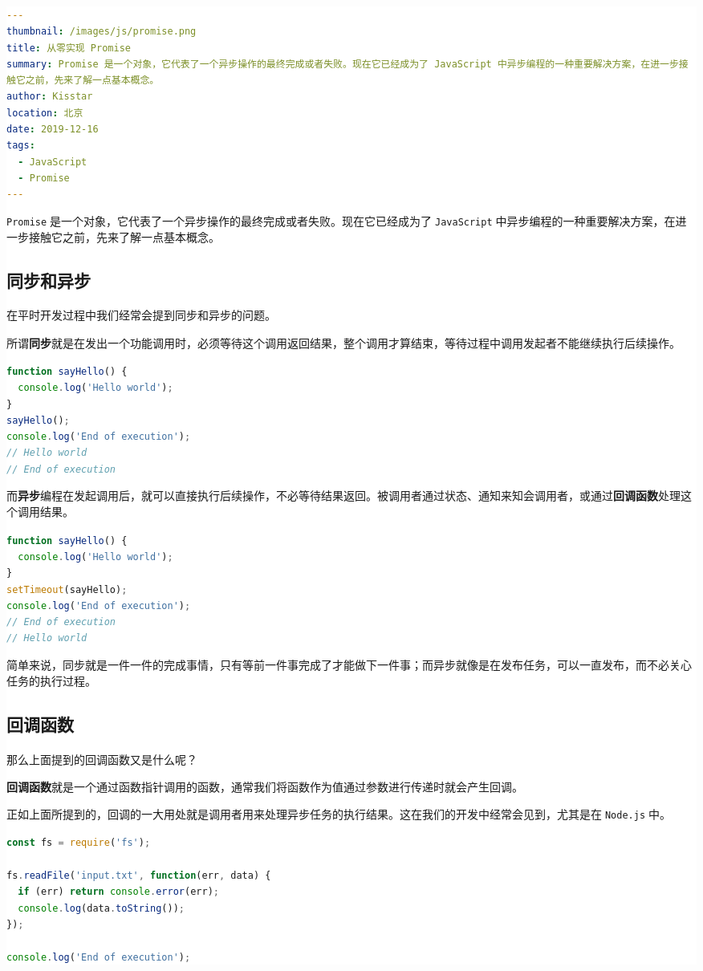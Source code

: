 ```yaml
---
thumbnail: /images/js/promise.png
title: 从零实现 Promise
summary: Promise 是一个对象，它代表了一个异步操作的最终完成或者失败。现在它已经成为了 JavaScript 中异步编程的一种重要解决方案，在进一步接触它之前，先来了解一点基本概念。
author: Kisstar
location: 北京
date: 2019-12-16
tags:
  - JavaScript
  - Promise
---
```


`Promise` 是一个对象，它代表了一个异步操作的最终完成或者失败。现在它已经成为了 `JavaScript` 中异步编程的一种重要解决方案，在进一步接触它之前，先来了解一点基本概念。

## 同步和异步

在平时开发过程中我们经常会提到同步和异步的问题。

所谓**同步**就是在发出一个功能调用时，必须等待这个调用返回结果，整个调用才算结束，等待过程中调用发起者不能继续执行后续操作。

```javascript
function sayHello() {
  console.log('Hello world');
}
sayHello();
console.log('End of execution');
// Hello world
// End of execution
```

而**异步**编程在发起调用后，就可以直接执行后续操作，不必等待结果返回。被调用者通过状态、通知来知会调用者，或通过**回调函数**处理这个调用结果。

```javascript
function sayHello() {
  console.log('Hello world');
}
setTimeout(sayHello);
console.log('End of execution');
// End of execution
// Hello world
```

简单来说，同步就是一件一件的完成事情，只有等前一件事完成了才能做下一件事；而异步就像是在发布任务，可以一直发布，而不必关心任务的执行过程。

## 回调函数

那么上面提到的回调函数又是什么呢？

**回调函数**就是一个通过函数指针调用的函数，通常我们将函数作为值通过参数进行传递时就会产生回调。

正如上面所提到的，回调的一大用处就是调用者用来处理异步任务的执行结果。这在我们的开发中经常会见到，尤其是在 `Node.js` 中。

```javascript
const fs = require('fs');

fs.readFile('input.txt', function(err, data) {
  if (err) return console.error(err);
  console.log(data.toString());
});

console.log('End of execution');
```
